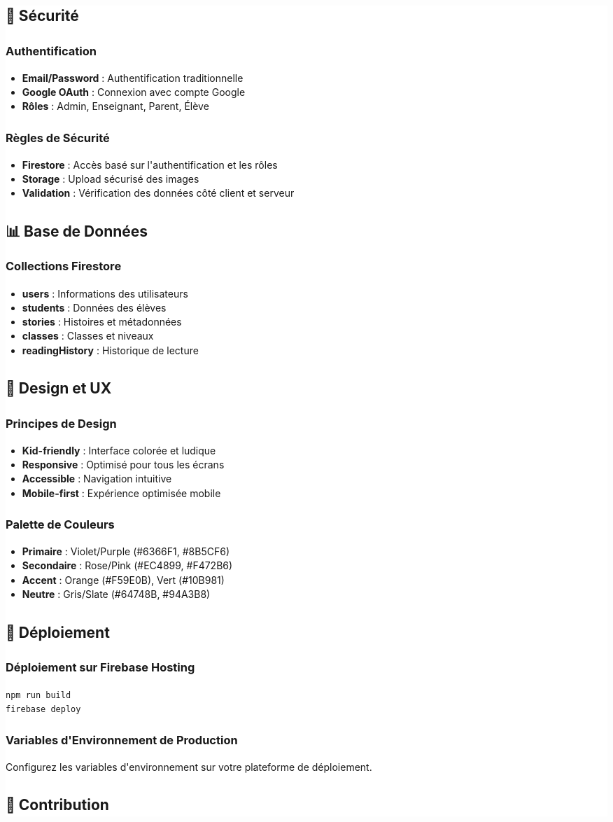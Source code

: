 ## 🔐 Sécurité

### Authentification
- **Email/Password** : Authentification traditionnelle
- **Google OAuth** : Connexion avec compte Google
- **Rôles** : Admin, Enseignant, Parent, Élève

### Règles de Sécurité
- **Firestore** : Accès basé sur l'authentification et les rôles
- **Storage** : Upload sécurisé des images
- **Validation** : Vérification des données côté client et serveur

## 📊 Base de Données

### Collections Firestore
- **users** : Informations des utilisateurs
- **students** : Données des élèves
- **stories** : Histoires et métadonnées
- **classes** : Classes et niveaux
- **readingHistory** : Historique de lecture

## 🎨 Design et UX

### Principes de Design
- **Kid-friendly** : Interface colorée et ludique
- **Responsive** : Optimisé pour tous les écrans
- **Accessible** : Navigation intuitive
- **Mobile-first** : Expérience optimisée mobile

### Palette de Couleurs
- **Primaire** : Violet/Purple (#6366F1, #8B5CF6)
- **Secondaire** : Rose/Pink (#EC4899, #F472B6)
- **Accent** : Orange (#F59E0B), Vert (#10B981)
- **Neutre** : Gris/Slate (#64748B, #94A3B8)

## 🚀 Déploiement

### Déploiement sur Firebase Hosting
```bash
npm run build
firebase deploy
```

### Variables d'Environnement de Production
Configurez les variables d'environnement sur votre plateforme de déploiement.

## 🤝 Contribution

